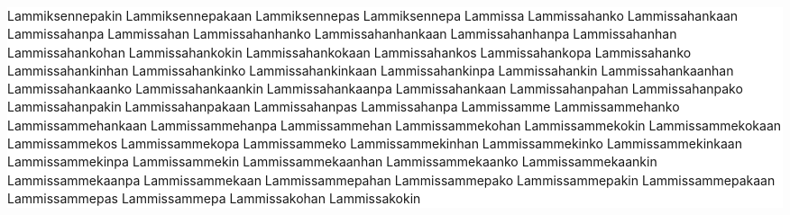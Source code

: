 Lammiksennepakin
Lammiksennepakaan
Lammiksennepas
Lammiksennepa
Lammissa
Lammissahanko
Lammissahankaan
Lammissahanpa
Lammissahan
Lammissahanhanko
Lammissahanhankaan
Lammissahanhanpa
Lammissahanhan
Lammissahankohan
Lammissahankokin
Lammissahankokaan
Lammissahankos
Lammissahankopa
Lammissahanko
Lammissahankinhan
Lammissahankinko
Lammissahankinkaan
Lammissahankinpa
Lammissahankin
Lammissahankaanhan
Lammissahankaanko
Lammissahankaankin
Lammissahankaanpa
Lammissahankaan
Lammissahanpahan
Lammissahanpako
Lammissahanpakin
Lammissahanpakaan
Lammissahanpas
Lammissahanpa
Lammissamme
Lammissammehanko
Lammissammehankaan
Lammissammehanpa
Lammissammehan
Lammissammekohan
Lammissammekokin
Lammissammekokaan
Lammissammekos
Lammissammekopa
Lammissammeko
Lammissammekinhan
Lammissammekinko
Lammissammekinkaan
Lammissammekinpa
Lammissammekin
Lammissammekaanhan
Lammissammekaanko
Lammissammekaankin
Lammissammekaanpa
Lammissammekaan
Lammissammepahan
Lammissammepako
Lammissammepakin
Lammissammepakaan
Lammissammepas
Lammissammepa
Lammissakohan
Lammissakokin